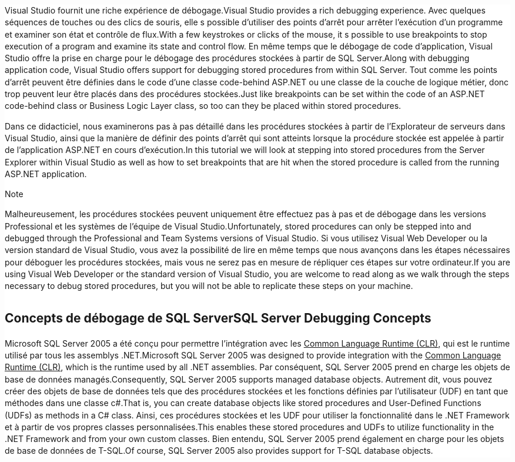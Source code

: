 <span data-ttu-id="6f298-109">Visual Studio fournit une riche expérience de débogage.</span><span class="sxs-lookup"><span data-stu-id="6f298-109">Visual Studio provides a rich debugging experience.</span></span> <span data-ttu-id="6f298-110">Avec quelques séquences de touches ou des clics de souris, elle s possible d’utiliser des points d’arrêt pour arrêter l’exécution d’un programme et examiner son état et contrôle de flux.</span><span class="sxs-lookup"><span data-stu-id="6f298-110">With a few keystrokes or clicks of the mouse, it s possible to use breakpoints to stop execution of a program and examine its state and control flow.</span></span> <span data-ttu-id="6f298-111">En même temps que le débogage de code d’application, Visual Studio offre la prise en charge pour le débogage des procédures stockées à partir de SQL Server.</span><span class="sxs-lookup"><span data-stu-id="6f298-111">Along with debugging application code, Visual Studio offers support for debugging stored procedures from within SQL Server.</span></span> <span data-ttu-id="6f298-112">Tout comme les points d’arrêt peuvent être définies dans le code d’une classe code-behind ASP.NET ou une classe de la couche de logique métier, donc trop peuvent leur être placés dans des procédures stockées.</span><span class="sxs-lookup"><span data-stu-id="6f298-112">Just like breakpoints can be set within the code of an ASP.NET code-behind class or Business Logic Layer class, so too can they be placed within stored procedures.</span></span>

<span data-ttu-id="6f298-113">Dans ce didacticiel, nous examinerons pas à pas détaillé dans les procédures stockées à partir de l’Explorateur de serveurs dans Visual Studio, ainsi que la manière de définir des points d’arrêt qui sont atteints lorsque la procédure stockée est appelée à partir de l’application ASP.NET en cours d’exécution.</span><span class="sxs-lookup"><span data-stu-id="6f298-113">In this tutorial we will look at stepping into stored procedures from the Server Explorer within Visual Studio as well as how to set breakpoints that are hit when the stored procedure is called from the running ASP.NET application.</span></span>

> [!NOTE]
> <span data-ttu-id="6f298-114">Malheureusement, les procédures stockées peuvent uniquement être effectuez pas à pas et de débogage dans les versions Professional et les systèmes de l’équipe de Visual Studio.</span><span class="sxs-lookup"><span data-stu-id="6f298-114">Unfortunately, stored procedures can only be stepped into and debugged through the Professional and Team Systems versions of Visual Studio.</span></span> <span data-ttu-id="6f298-115">Si vous utilisez Visual Web Developer ou la version standard de Visual Studio, vous avez la possibilité de lire en même temps que nous avançons dans les étapes nécessaires pour déboguer les procédures stockées, mais vous ne serez pas en mesure de répliquer ces étapes sur votre ordinateur.</span><span class="sxs-lookup"><span data-stu-id="6f298-115">If you are using Visual Web Developer or the standard version of Visual Studio, you are welcome to read along as we walk through the steps necessary to debug stored procedures, but you will not be able to replicate these steps on your machine.</span></span>


## <a name="sql-server-debugging-concepts"></a><span data-ttu-id="6f298-116">Concepts de débogage de SQL Server</span><span class="sxs-lookup"><span data-stu-id="6f298-116">SQL Server Debugging Concepts</span></span>

<span data-ttu-id="6f298-117">Microsoft SQL Server 2005 a été conçu pour permettre l’intégration avec les [Common Language Runtime (CLR)](https://msdn.microsoft.com/en-us/netframework/aa497266.aspx), qui est le runtime utilisé par tous les assemblys .NET.</span><span class="sxs-lookup"><span data-stu-id="6f298-117">Microsoft SQL Server 2005 was designed to provide integration with the [Common Language Runtime (CLR)](https://msdn.microsoft.com/en-us/netframework/aa497266.aspx), which is the runtime used by all .NET assemblies.</span></span> <span data-ttu-id="6f298-118">Par conséquent, SQL Server 2005 prend en charge les objets de base de données managés.</span><span class="sxs-lookup"><span data-stu-id="6f298-118">Consequently, SQL Server 2005 supports managed database objects.</span></span> <span data-ttu-id="6f298-119">Autrement dit, vous pouvez créer des objets de base de données tels que des procédures stockées et les fonctions définies par l’utilisateur (UDF) en tant que méthodes dans une classe c#.</span><span class="sxs-lookup"><span data-stu-id="6f298-119">That is, you can create database objects like stored procedures and User-Defined Functions (UDFs) as methods in a C# class.</span></span> <span data-ttu-id="6f298-120">Ainsi, ces procédures stockées et les UDF pour utiliser la fonctionnalité dans le .NET Framework et à partir de vos propres classes personnalisées.</span><span class="sxs-lookup"><span data-stu-id="6f298-120">This enables these stored procedures and UDFs to utilize functionality in the .NET Framework and from your own custom classes.</span></span> <span data-ttu-id="6f298-121">Bien entendu, SQL Server 2005 prend également en charge pour les objets de base de données de T-SQL.</span><span class="sxs-lookup"><span data-stu-id="6f298-121">Of course, SQL Server 2005 also provides support for T-SQL database objects.</span></span>

